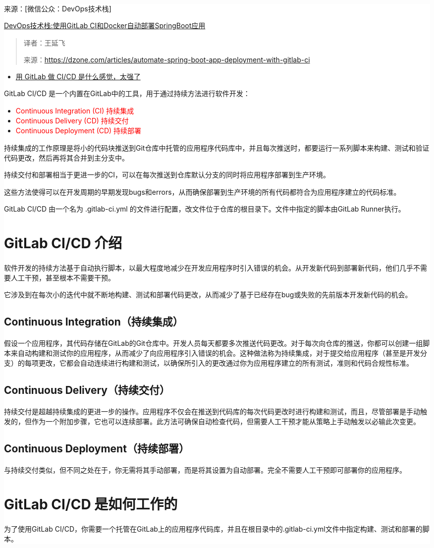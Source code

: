来源：[微信公众：DevOps技术栈]

[DevOps技术栈:使用GitLab CI和Docker自动部署SpringBoot应用](https://mp.weixin.qq.com/s/6dVNO9xsh3TW9mZ8x0puwQ)                                                              

> 译者：王延飞
>
> 来源：https://dzone.com/articles/automate-spring-boot-app-deployment-with-gitlab-ci

- [用 GitLab 做 CI/CD 是什么感觉，太强了](https://mp.weixin.qq.com/s/_ptpakliLVeZ6fWJxljSSw)



GitLab CI/CD 是一个内置在GitLab中的工具，用于通过持续方法进行软件开发：

- <font color='red'>Continuous Integration (CI) 持续集成</font>
- <font color='red'>Continuous Delivery (CD)   持续交付</font>
- <font color='red'>Continuous Deployment (CD)  持续部署</font>

持续集成的工作原理是将小的代码块推送到Git仓库中托管的应用程序代码库中，并且每次推送时，都要运行一系列脚本来构建、测试和验证代码更改，然后再将其合并到主分支中。

持续交付和部署相当于更进一步的CI，可以在每次推送到仓库默认分支的同时将应用程序部署到生产环境。

这些方法使得可以在开发周期的早期发现bugs和errors，从而确保部署到生产环境的所有代码都符合为应用程序建立的代码标准。

GitLab CI/CD 由一个名为 .gitlab-ci.yml 的文件进行配置，改文件位于仓库的根目录下。文件中指定的脚本由GitLab Runner执行。

# GitLab CI/CD 介绍

软件开发的持续方法基于自动执行脚本，以最大程度地减少在开发应用程序时引入错误的机会。从开发新代码到部署新代码，他们几乎不需要人工干预，甚至根本不需要干预。 



它涉及到在每次小的迭代中就不断地构建、测试和部署代码更改，从而减少了基于已经存在bug或失败的先前版本开发新代码的机会。



## Continuous Integration（持续集成）

假设一个应用程序，其代码存储在GitLab的Git仓库中。开发人员每天都要多次推送代码更改。对于每次向仓库的推送，你都可以创建一组脚本来自动构建和测试你的应用程序，从而减少了向应用程序引入错误的机会。这种做法称为持续集成，对于提交给应用程序（甚至是开发分支）的每项更改，它都会自动连续进行构建和测试，以确保所引入的更改通过你为应用程序建立的所有测试，准则和代码合规性标准。 



## Continuous Delivery（持续交付）

持续交付是超越持续集成的更进一步的操作。应用程序不仅会在推送到代码库的每次代码更改时进行构建和测试，而且，尽管部署是手动触发的，但作为一个附加步骤，它也可以连续部署。此方法可确保自动检查代码，但需要人工干预才能从策略上手动触发以必输此次变更。



## Continuous Deployment（持续部署）

与持续交付类似，但不同之处在于，你无需将其手动部署，而是将其设置为自动部署。完全不需要人工干预即可部署你的应用程序。 



# GitLab CI/CD 是如何工作的

为了使用GitLab CI/CD，你需要一个托管在GitLab上的应用程序代码库，并且在根目录中的.gitlab-ci.yml文件中指定构建、测试和部署的脚本。
